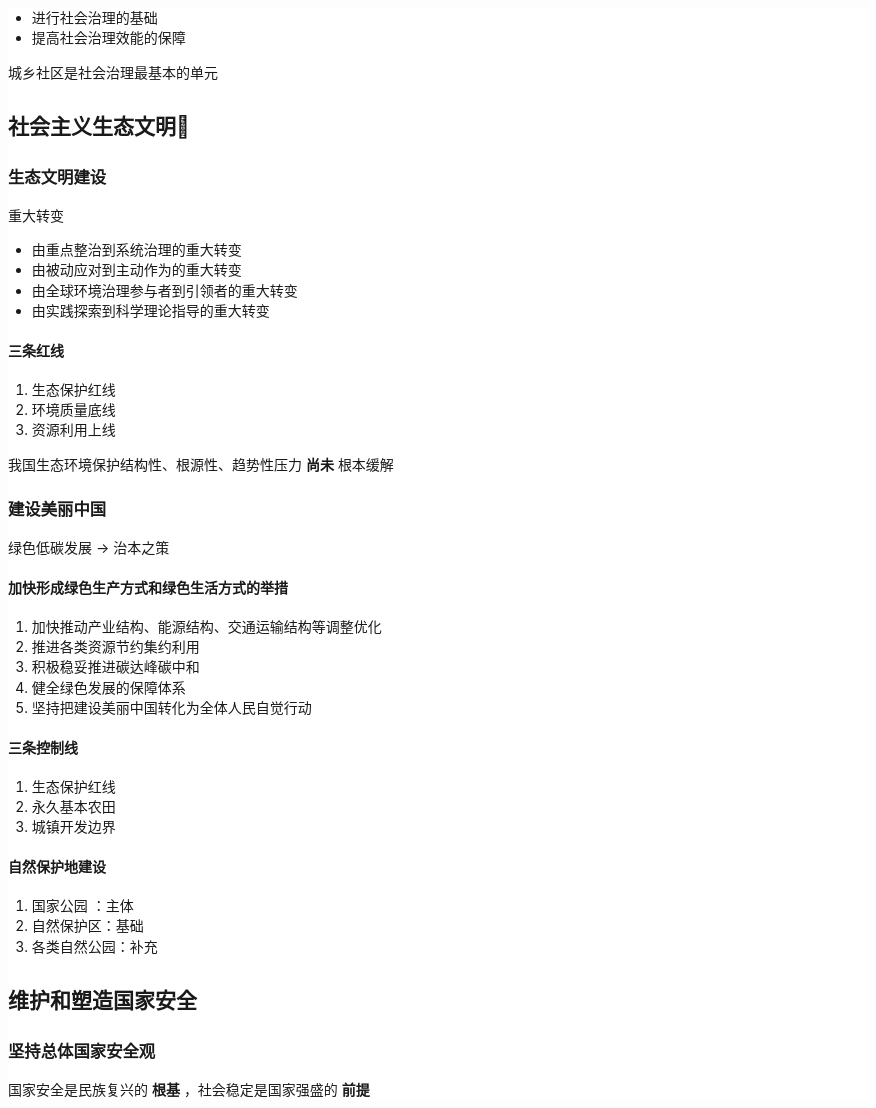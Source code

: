 - 进行社会治理的基础
- 提高社会治理效能的保障

城乡社区是社会治理最基本的单元

## 社会主义生态文明🌟

### 生态文明建设

重大转变

- 由重点整治到系统治理的重大转变
- 由被动应对到主动作为的重大转变
- 由全球环境治理参与者到引领者的重大转变
- 由实践探索到科学理论指导的重大转变

#### 三条红线

1. 生态保护红线
2. 环境质量底线
3. 资源利用上线

 我国生态环境保护结构性、根源性、趋势性压力 **尚未** 根本缓解

### 建设美丽中国

绿色低碳发展 → 治本之策

#### 加快形成绿色生产方式和绿色生活方式的举措

1. 加快推动产业结构、能源结构、交通运输结构等调整优化
2. 推进各类资源节约集约利用
3. 积极稳妥推进碳达峰碳中和
4. 健全绿色发展的保障体系
5. 坚持把建设美丽中国转化为全体人民自觉行动

#### 三条控制线

1. 生态保护红线
2. 永久基本农田
3. 城镇开发边界

#### 自然保护地建设

1. 国家公园 ：主体
2. 自然保护区：基础
3. 各类自然公园：补充

## 维护和塑造国家安全

### 坚持总体国家安全观

国家安全是民族复兴的 **根基** ，社会稳定是国家强盛的 **前提**
